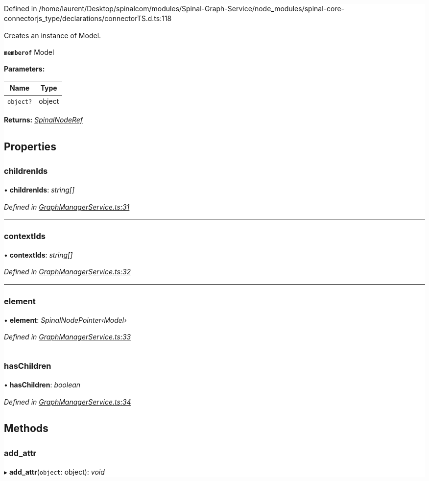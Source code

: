 Defined in /home/laurent/Desktop/spinalcom/modules/Spinal-Graph-Service/node_modules/spinal-core-connectorjs_type/declarations/connectorTS.d.ts:118

Creates an instance of Model.

**`memberof`** Model

**Parameters:**

Name | Type |
------ | ------ |
`object?` | object |

**Returns:** *[SpinalNodeRef](_graphmanagerservice_.spinalnoderef.md)*

## Properties

###  childrenIds

• **childrenIds**: *string[]*

*Defined in [GraphManagerService.ts:31](https://github.com/spinalcom/Spinal-Graph-Service/blob/e4d46ae/src/GraphManagerService.ts#L31)*

___

###  contextIds

• **contextIds**: *string[]*

*Defined in [GraphManagerService.ts:32](https://github.com/spinalcom/Spinal-Graph-Service/blob/e4d46ae/src/GraphManagerService.ts#L32)*

___

###  element

• **element**: *SpinalNodePointer‹Model›*

*Defined in [GraphManagerService.ts:33](https://github.com/spinalcom/Spinal-Graph-Service/blob/e4d46ae/src/GraphManagerService.ts#L33)*

___

###  hasChildren

• **hasChildren**: *boolean*

*Defined in [GraphManagerService.ts:34](https://github.com/spinalcom/Spinal-Graph-Service/blob/e4d46ae/src/GraphManagerService.ts#L34)*

## Methods

###  add_attr

▸ **add_attr**(`object`: object): *void*
